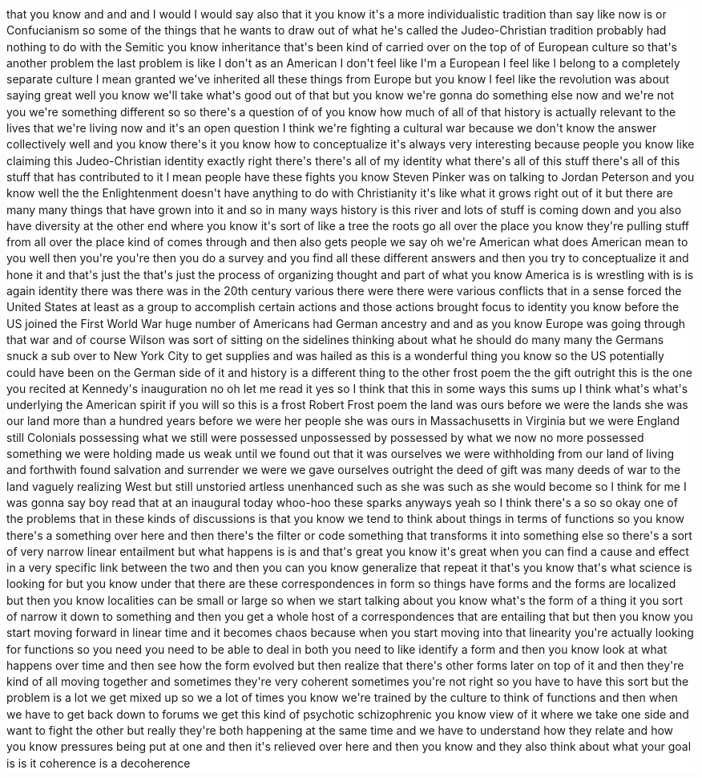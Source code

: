 that you know and and and I would I would say also that it you know it's a more individualistic tradition than say like now is or Confucianism so some of the things that he wants to draw out of what he's called the Judeo-Christian tradition probably had nothing to do with the Semitic you know inheritance that's been kind of carried over on the top of of European culture so that's another problem the last problem is like I don't as an American I don't feel like I'm a European I feel like I belong to a completely separate culture I mean granted we've inherited all these things from Europe but you know I feel like the revolution was about saying great well you know we'll take what's good out of that but you know we're gonna do something else now and we're not you we're something different so so there's a question of of you know how much of all of that history is actually relevant to the lives that we're living now and it's an open question I think we're fighting a cultural war because we don't know the answer collectively well and you know there's it you know how to conceptualize it's always very interesting because people you know like claiming this Judeo-Christian identity exactly right there's there's all of my identity what there's all of this stuff there's all of this stuff that has contributed to it I mean people have these fights you know Steven Pinker was on talking to Jordan Peterson and you know well the the Enlightenment doesn't have anything to do with Christianity it's like what it grows right out of it but there are many many things that have grown into it and so in many ways history is this river and lots of stuff is coming down and you also have diversity at the other end where you know it's sort of like a tree the roots go all over the place you know they're pulling stuff from all over the place kind of comes through and then also gets people we say oh we're American what does American mean to you well then you're you're then you do a survey and you find all these different answers and then you try to conceptualize it and hone it and that's just the that's just the process of organizing thought and part of what you know America is is wrestling with is is again identity there was there was in the 20th century various there were there were various conflicts that in a sense forced the United States at least as a group to accomplish certain actions and those actions brought focus to identity you know before the US joined the First World War huge number of Americans had German ancestry and and as you know Europe was going through that war and of course Wilson was sort of sitting on the sidelines thinking about what he should do many many the Germans snuck a sub over to New York City to get supplies and was hailed as this is a wonderful thing you know so the US potentially could have been on the German side of it and history is a different thing to the other frost poem the the gift outright this is the one you recited at Kennedy's inauguration no oh let me read it yes so I think that this in some ways this sums up I think what's what's underlying the American spirit if you will so this is a frost Robert Frost poem the land was ours before we were the lands she was our land more than a hundred years before we were her people she was ours in Massachusetts in Virginia but we were England still Colonials possessing what we still were possessed unpossessed by possessed by what we now no more possessed something we were holding made us weak until we found out that it was ourselves we were withholding from our land of living and forthwith found salvation and surrender we were we gave ourselves outright the deed of gift was many deeds of war to the land vaguely realizing West but still unstoried artless unenhanced such as she was such as she would become so I think for me I was gonna say boy read that at an inaugural today whoo-hoo these sparks anyways yeah so I think there's a so so okay one of the problems that in these kinds of discussions is that you know we tend to think about things in terms of functions so you know there's a something over here and then there's the filter or code something that transforms it into something else so there's a sort of very narrow linear entailment but what happens is is and that's great you know it's great when you can find a cause and effect in a very specific link between the two and then you can you know generalize that repeat it that's you know that's what science is looking for but you know under that there are these correspondences in form so things have forms and the forms are localized but then you know localities can be small or large so when we start talking about you know what's the form of a thing it you sort of narrow it down to something and then you get a whole host of a correspondences that are entailing that but then you know you start moving forward in linear time and it becomes chaos because when you start moving into that linearity you're actually looking for functions so you need you need to be able to deal in both you need to like identify a form and then you know look at what happens over time and then see how the form evolved but then realize that there's other forms later on top of it and then they're kind of all moving together and sometimes they're very coherent sometimes you're not right so you have to have this sort but the problem is a lot we get mixed up so we a lot of times you know we're trained by the culture to think of functions and then when we have to get back down to forums we get this kind of psychotic schizophrenic you know view of it where we take one side and want to fight the other but really they're both happening at the same time and we have to understand how they relate and how you know pressures being put at one and then it's relieved over here and then you know and they also think about what your goal is is it coherence is a decoherence